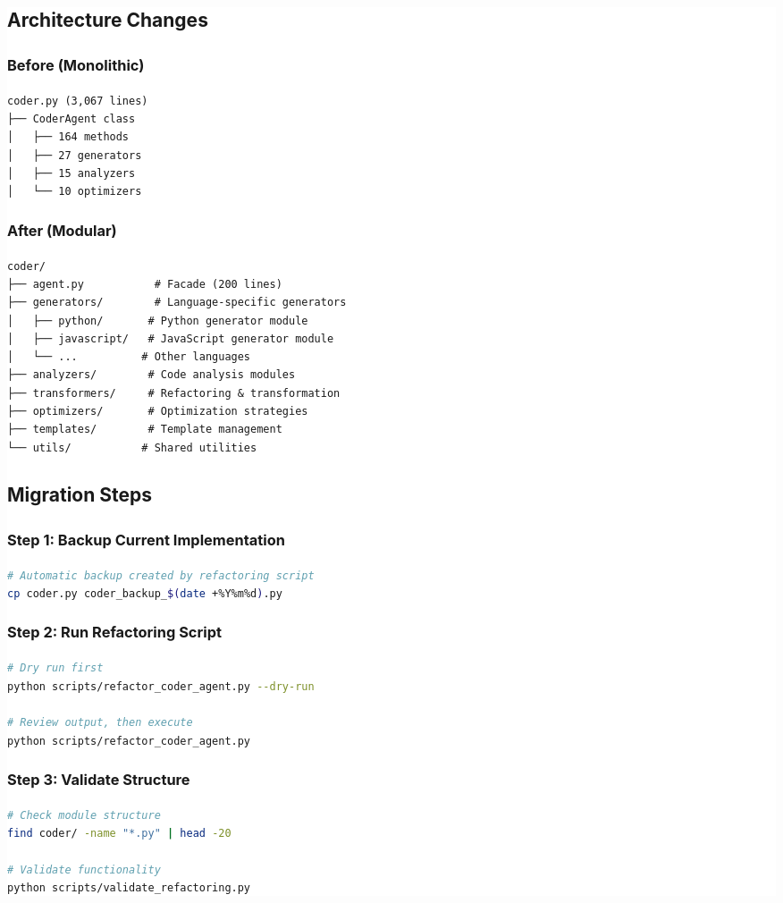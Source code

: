 ## Architecture Changes

### Before (Monolithic)
```
coder.py (3,067 lines)
├── CoderAgent class
│   ├── 164 methods
│   ├── 27 generators
│   ├── 15 analyzers
│   └── 10 optimizers
```

### After (Modular)
```
coder/
├── agent.py           # Facade (200 lines)
├── generators/        # Language-specific generators
│   ├── python/       # Python generator module
│   ├── javascript/   # JavaScript generator module
│   └── ...          # Other languages
├── analyzers/        # Code analysis modules
├── transformers/     # Refactoring & transformation
├── optimizers/       # Optimization strategies
├── templates/        # Template management
└── utils/           # Shared utilities
```

## Migration Steps

### Step 1: Backup Current Implementation
```bash
# Automatic backup created by refactoring script
cp coder.py coder_backup_$(date +%Y%m%d).py
```

### Step 2: Run Refactoring Script
```bash
# Dry run first
python scripts/refactor_coder_agent.py --dry-run

# Review output, then execute
python scripts/refactor_coder_agent.py
```

### Step 3: Validate Structure
```bash
# Check module structure
find coder/ -name "*.py" | head -20

# Validate functionality
python scripts/validate_refactoring.py
```
